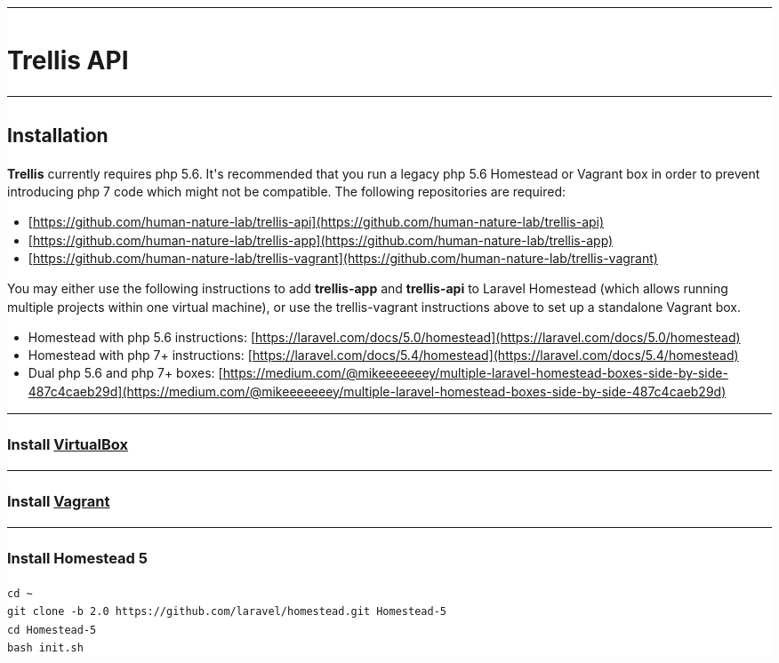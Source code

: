
------

# Trellis API

------

## Installation

**Trellis** currently requires php 5.6.  It's recommended that you run a legacy php 5.6 Homestead or Vagrant box in order to prevent introducing php 7 code which might not be compatible.  The following repositories are required:

- [https://github.com/human-nature-lab/trellis-api](https://github.com/human-nature-lab/trellis-api)
- [https://github.com/human-nature-lab/trellis-app](https://github.com/human-nature-lab/trellis-app)
- [https://github.com/human-nature-lab/trellis-vagrant](https://github.com/human-nature-lab/trellis-vagrant)

You may either use the following instructions to add **trellis-app** and **trellis-api** to Laravel Homestead (which allows running multiple projects within one virtual machine), or use the trellis-vagrant instructions above to set up a standalone Vagrant box.

- Homestead with php 5.6 instructions: [https://laravel.com/docs/5.0/homestead](https://laravel.com/docs/5.0/homestead)
- Homestead with php 7+ instructions: [https://laravel.com/docs/5.4/homestead](https://laravel.com/docs/5.4/homestead)
- Dual php 5.6 and php 7+ boxes: [https://medium.com/@mikeeeeeeey/multiple-laravel-homestead-boxes-side-by-side-487c4caeb29d](https://medium.com/@mikeeeeeeey/multiple-laravel-homestead-boxes-side-by-side-487c4caeb29d)

------

### Install [VirtualBox](https://www.virtualbox.org/wiki/Downloads)

------

### Install [Vagrant](https://www.vagrantup.com/downloads.html)

***

### Install Homestead 5
```
cd ~
git clone -b 2.0 https://github.com/laravel/homestead.git Homestead-5
cd Homestead-5
bash init.sh
```
